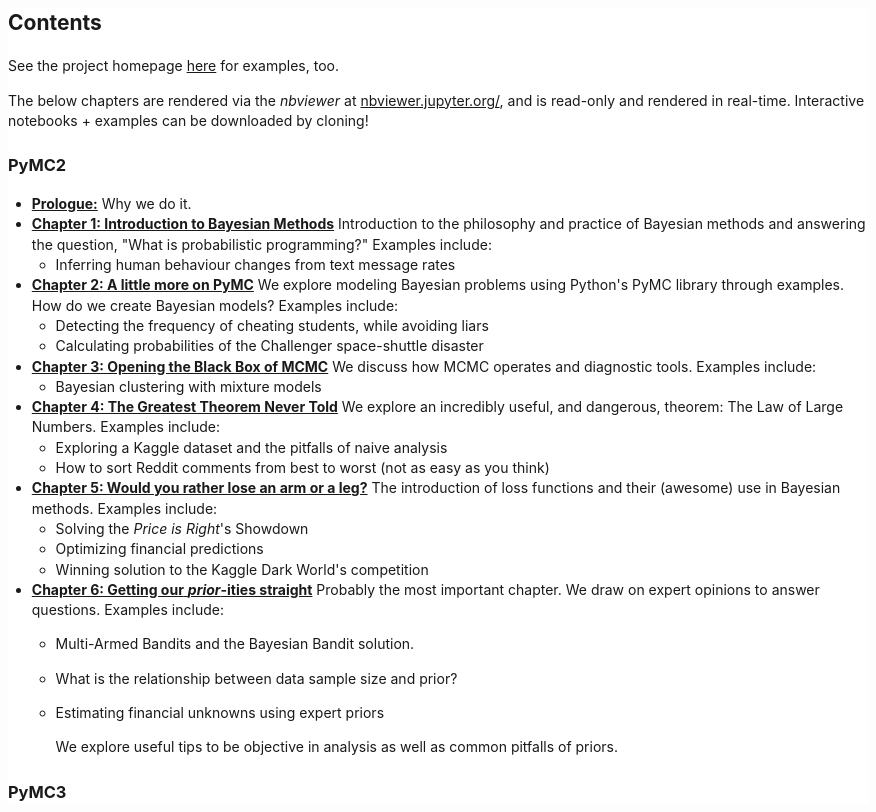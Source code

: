 ## Contents

See the project homepage [here](http://camdavidsonpilon.github.io/Probabilistic-Programming-and-Bayesian-Methods-for-Hackers/) for examples, too.

The below chapters are rendered via the _nbviewer_ at [nbviewer.jupyter.org/](http://nbviewer.jupyter.org/), and is read-only and rendered in real-time. Interactive notebooks + examples can be downloaded by cloning!

### PyMC2

* [**Prologue:**](http://nbviewer.jupyter.org/urls/raw.github.com/CamDavidsonPilon/Probabilistic-Programming-and-Bayesian-Methods-for-Hackers/master/Prologue/Prologue.ipynb) Why we do it.
* [**Chapter 1: Introduction to Bayesian Methods**](http://nbviewer.jupyter.org/urls/raw.github.com/CamDavidsonPilon/Probabilistic-Programming-and-Bayesian-Methods-for-Hackers/master/Chapter1_Introduction/Ch1_Introduction_PyMC2.ipynb) Introduction to the philosophy and practice of Bayesian methods and answering the question, "What is probabilistic programming?" Examples include:
  * Inferring human behaviour changes from text message rates
* [**Chapter 2: A little more on PyMC**](http://nbviewer.jupyter.org/urls/raw.github.com/CamDavidsonPilon/Probabilistic-Programming-and-Bayesian-Methods-for-Hackers/master/Chapter2_MorePyMC/Ch2_MorePyMC_PyMC2.ipynb) We explore modeling Bayesian problems using Python's PyMC library through examples. How do we create Bayesian models? Examples include:
  * Detecting the frequency of cheating students, while avoiding liars
  * Calculating probabilities of the Challenger space-shuttle disaster
* [**Chapter 3: Opening the Black Box of MCMC**](http://nbviewer.jupyter.org/urls/raw.github.com/CamDavidsonPilon/Probabilistic-Programming-and-Bayesian-Methods-for-Hackers/master/Chapter3_MCMC/Ch3_IntroMCMC_PyMC2.ipynb) We discuss how MCMC operates and diagnostic tools. Examples include:
  * Bayesian clustering with mixture models
* [**Chapter 4: The Greatest Theorem Never Told**](http://nbviewer.jupyter.org/urls/raw.github.com/CamDavidsonPilon/Probabilistic-Programming-and-Bayesian-Methods-for-Hackers/master/Chapter4_TheGreatestTheoremNeverTold/Ch4_LawOfLargeNumbers_PyMC2.ipynb) We explore an incredibly useful, and dangerous, theorem: The Law of Large Numbers. Examples include:
  * Exploring a Kaggle dataset and the pitfalls of naive analysis
  * How to sort Reddit comments from best to worst \(not as easy as you think\)
* [**Chapter 5: Would you rather lose an arm or a leg?**](http://nbviewer.jupyter.org/urls/raw.github.com/CamDavidsonPilon/Probabilistic-Programming-and-Bayesian-Methods-for-Hackers/master/Chapter5_LossFunctions/Ch5_LossFunctions_PyMC2.ipynb) The introduction of loss functions and their \(awesome\) use in Bayesian methods. Examples include:
  * Solving the _Price is Right_'s Showdown
  * Optimizing financial predictions
  * Winning solution to the Kaggle Dark World's competition
* [**Chapter 6: Getting our** _**prior**_**-ities straight**](http://nbviewer.jupyter.org/urls/raw.github.com/CamDavidsonPilon/Probabilistic-Programming-and-Bayesian-Methods-for-Hackers/master/Chapter6_Priorities/Ch6_Priors_PyMC2.ipynb) Probably the most important chapter. We draw on expert opinions to answer questions. Examples include:
  * Multi-Armed Bandits and the Bayesian Bandit solution.
  * What is the relationship between data sample size and prior?
  * Estimating financial unknowns using expert priors

    We explore useful tips to be objective in analysis as well as common pitfalls of priors.

### PyMC3

